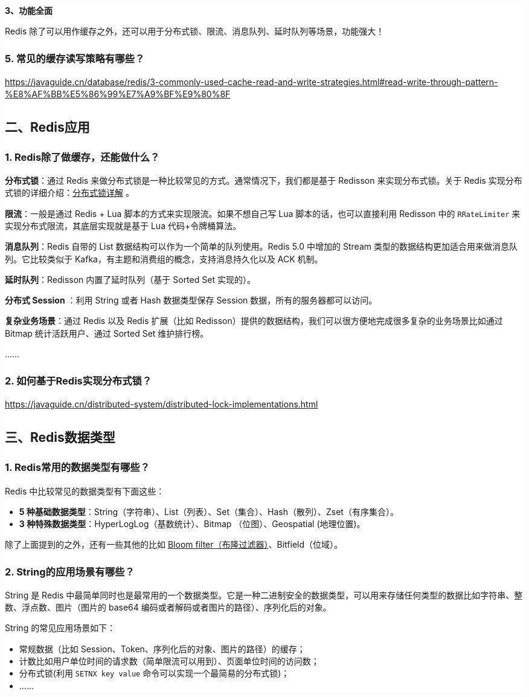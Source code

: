 **3、功能全面**

Redis 除了可以用作缓存之外，还可以用于分布式锁、限流、消息队列、延时队列等场景，功能强大！

### 5. 常见的缓存读写策略有哪些？

https://javaguide.cn/database/redis/3-commonly-used-cache-read-and-write-strategies.html#read-write-through-pattern-%E8%AF%BB%E5%86%99%E7%A9%BF%E9%80%8F

## 二、Redis应用

### 1. Redis除了做缓存，还能做什么？

**分布式锁**：通过 Redis 来做分布式锁是一种比较常见的方式。通常情况下，我们都是基于 Redisson 来实现分布式锁。关于 Redis 实现分布式锁的详细介绍：[分布式锁详解](https://javaguide.cn/distributed-system/distributed-lock.html) 。

**限流**：一般是通过 Redis + Lua 脚本的方式来实现限流。如果不想自己写 Lua 脚本的话，也可以直接利用 Redisson 中的 `RRateLimiter` 来实现分布式限流，其底层实现就是基于 Lua 代码+令牌桶算法。

**消息队列**：Redis 自带的 List 数据结构可以作为一个简单的队列使用。Redis 5.0 中增加的 Stream 类型的数据结构更加适合用来做消息队列。它比较类似于 Kafka，有主题和消费组的概念，支持消息持久化以及 ACK 机制。

**延时队列**：Redisson 内置了延时队列（基于 Sorted Set 实现的）。

**分布式 Session** ：利用 String 或者 Hash 数据类型保存 Session 数据，所有的服务器都可以访问。

**复杂业务场景**：通过 Redis 以及 Redis 扩展（比如 Redisson）提供的数据结构，我们可以很方便地完成很多复杂的业务场景比如通过 Bitmap 统计活跃用户、通过 Sorted Set 维护排行榜。

……

### 2. 如何基于Redis实现分布式锁？

https://javaguide.cn/distributed-system/distributed-lock-implementations.html

## 三、Redis数据类型

### 1. Redis常用的数据类型有哪些？

Redis 中比较常见的数据类型有下面这些：

- **5 种基础数据类型**：String（字符串）、List（列表）、Set（集合）、Hash（散列）、Zset（有序集合）。
- **3 种特殊数据类型**：HyperLogLog（基数统计）、Bitmap （位图）、Geospatial (地理位置)。

除了上面提到的之外，还有一些其他的比如 [Bloom filter（布隆过滤器）](https://javaguide.cn/cs-basics/data-structure/bloom-filter.html)、Bitfield（位域）。

### 2. String的应用场景有哪些？

String 是 Redis 中最简单同时也是最常用的一个数据类型。它是一种二进制安全的数据类型，可以用来存储任何类型的数据比如字符串、整数、浮点数、图片（图片的 base64 编码或者解码或者图片的路径）、序列化后的对象。

String 的常见应用场景如下：

- 常规数据（比如 Session、Token、序列化后的对象、图片的路径）的缓存；
- 计数比如用户单位时间的请求数（简单限流可以用到）、页面单位时间的访问数；
- 分布式锁(利用 `SETNX key value` 命令可以实现一个最简易的分布式锁)；
- ……
